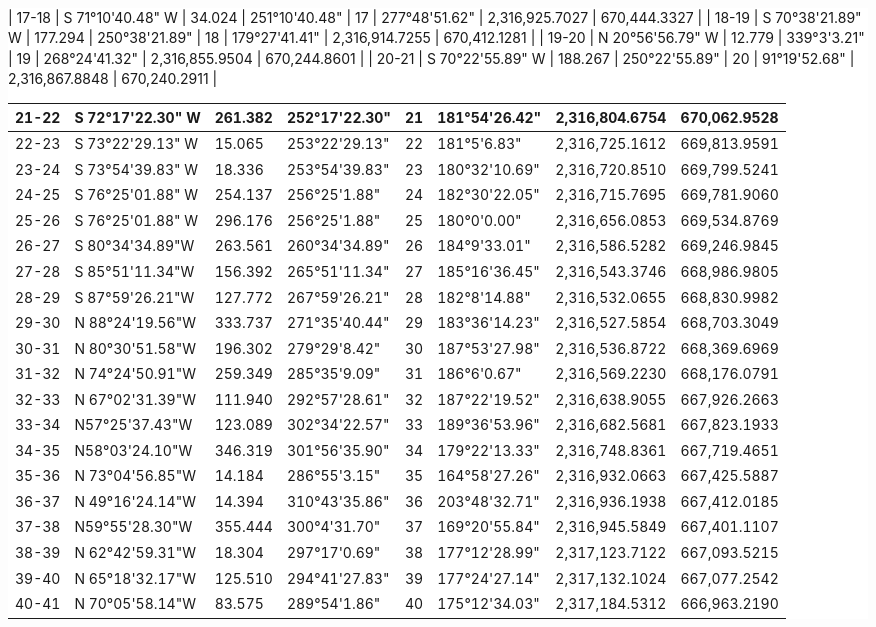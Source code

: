 | 17-18                                                 | S 71°10'40.48" W                                      | 34.024                                                | 251°10'40.48"                                         | 17                                                    | 277°48'51.62"                                         | 2,316,925.7027                                        | 670,444.3327                                          |
| 18-19                                                 | S 70°38'21.89" W                                      | 177.294                                               | 250°38'21.89"                                         | 18                                                    | 179°27'41.41"                                         | 2,316,914.7255                                        | 670,412.1281                                          |
| 19-20                                                 | N 20°56'56.79" W                                      | 12.779                                                | 339°3'3.21"                                           | 19                                                    | 268°24'41.32"                                         | 2,316,855.9504                                        | 670,244.8601                                          |
| 20-21                                                 | S 70°22'55.89" W                                      | 188.267                                               | 250°22'55.89"                                         | 20                                                    | 91°19'52.68"                                          | 2,316,867.8848                                        | 670,240.2911                                          |

| 21-22       | S 72°17'22.30" W                  | 261.382       | 252°17'22.30"              | 21    | 181°54'26.42"              | 2,316,804.6754                | 670,062.9528              |
|-------------|-----------------------------------|---------------|----------------------------|-------|----------------------------|-------------------------------|---------------------------|
| 22-23       | S 73°22'29.13" W                  | 15.065        | 253°22'29.13"              | 22    | 181°5'6.83"                | 2,316,725.1612                | 669,813.9591              |
| 23-24       | S 73°54'39.83" W                  | 18.336        | 253°54'39.83"              | 23    | 180°32'10.69"              | 2,316,720.8510                | 669,799.5241              |
| 24-25       | S 76°25'01.88" W                  | 254.137       | 256°25'1.88"               | 24    | 182°30'22.05"              | 2,316,715.7695                | 669,781.9060              |
| 25-26       | S 76°25'01.88" W                  | 296.176       | 256°25'1.88"               | 25    | 180°0'0.00"                | 2,316,656.0853                | 669,534.8769              |
| 26-27       | S 80°34'34.89"W                   | 263.561       | 260°34'34.89"              | 26    | 184°9'33.01"               | 2,316,586.5282                | 669,246.9845              |
| 27-28       | S 85°51'11.34"W                   | 156.392       | 265°51'11.34"              | 27    | 185°16'36.45"              | 2,316,543.3746                | 668,986.9805              |
| 28-29       | S 87°59'26.21"W                   | 127.772       | 267°59'26.21"              | 28    | 182°8'14.88"               | 2,316,532.0655                | 668,830.9982              |
| 29-30       | N 88°24'19.56"W                   | 333.737       | 271°35'40.44"              | 29    | 183°36'14.23"              | 2,316,527.5854                | 668,703.3049              |
| 30-31       | N 80°30'51.58"W                   | 196.302       | 279°29'8.42"               | 30    | 187°53'27.98"              | 2,316,536.8722                | 668,369.6969              |
| 31-32       | N 74°24'50.91"W                   | 259.349       | 285°35'9.09"               | 31    | 186°6'0.67"                | 2,316,569.2230                | 668,176.0791              |
| 32-33       | N 67°02'31.39"W                   | 111.940       | 292°57'28.61"              | 32    | 187°22'19.52"              | 2,316,638.9055                | 667,926.2663              |
| 33-34       | N57°25'37.43"W                    | 123.089       | 302°34'22.57"              | 33    | 189°36'53.96"              | 2,316,682.5681                | 667,823.1933              |
| 34-35       | N58°03'24.10"W                    | 346.319       | 301°56'35.90"              | 34    | 179°22'13.33"              | 2,316,748.8361                | 667,719.4651              |
| 35-36       | N 73°04'56.85"W                   | 14.184        | 286°55'3.15"               | 35    | 164°58'27.26"              | 2,316,932.0663                | 667,425.5887              |
| 36-37       | N 49°16'24.14"W                   | 14.394        | 310°43'35.86"              | 36    | 203°48'32.71"              | 2,316,936.1938                | 667,412.0185              |
| 37-38       | N59°55'28.30"W                    | 355.444       | 300°4'31.70"               | 37    | 169°20'55.84"              | 2,316,945.5849                | 667,401.1107              |
| 38-39       | N 62°42'59.31"W                   | 18.304        | 297°17'0.69"               | 38    | 177°12'28.99"              | 2,317,123.7122                | 667,093.5215              |
| 39-40       | N 65°18'32.17"W                   | 125.510       | 294°41'27.83"              | 39    | 177°24'27.14"              | 2,317,132.1024                | 667,077.2542              |
| 40-41       | N 70°05'58.14"W                   | 83.575        | 289°54'1.86"               | 40    | 175°12'34.03"              | 2,317,184.5312                | 666,963.2190              |